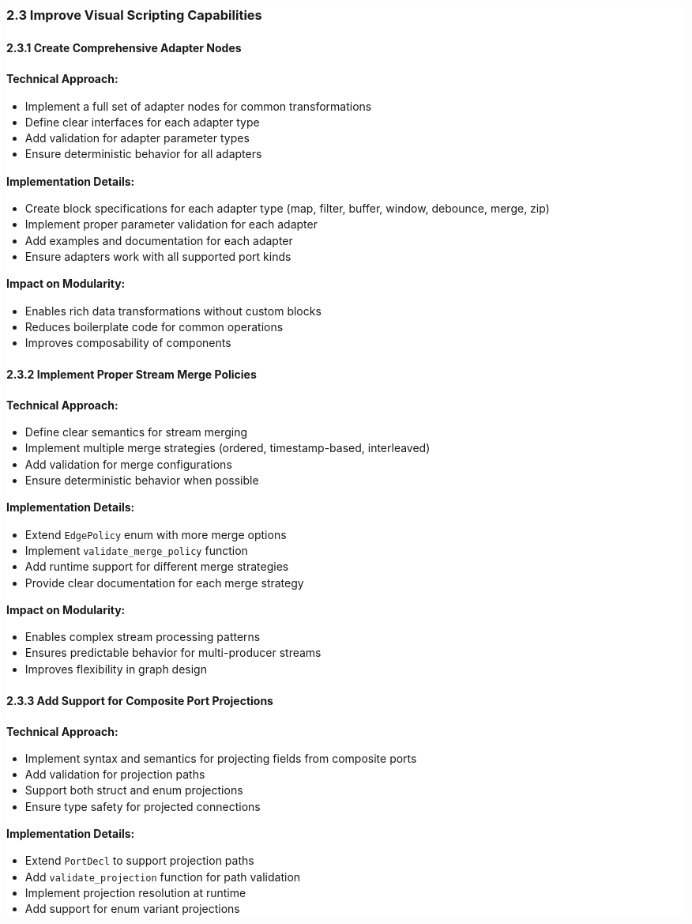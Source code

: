 ### 2.3 Improve Visual Scripting Capabilities

#### 2.3.1 Create Comprehensive Adapter Nodes

**Technical Approach:**
- Implement a full set of adapter nodes for common transformations
- Define clear interfaces for each adapter type
- Add validation for adapter parameter types
- Ensure deterministic behavior for all adapters

**Implementation Details:**
- Create block specifications for each adapter type (map, filter, buffer, window, debounce, merge, zip)
- Implement proper parameter validation for each adapter
- Add examples and documentation for each adapter
- Ensure adapters work with all supported port kinds

**Impact on Modularity:**
- Enables rich data transformations without custom blocks
- Reduces boilerplate code for common operations
- Improves composability of components

#### 2.3.2 Implement Proper Stream Merge Policies

**Technical Approach:**
- Define clear semantics for stream merging
- Implement multiple merge strategies (ordered, timestamp-based, interleaved)
- Add validation for merge configurations
- Ensure deterministic behavior when possible

**Implementation Details:**
- Extend `EdgePolicy` enum with more merge options
- Implement `validate_merge_policy` function
- Add runtime support for different merge strategies
- Provide clear documentation for each merge strategy

**Impact on Modularity:**
- Enables complex stream processing patterns
- Ensures predictable behavior for multi-producer streams
- Improves flexibility in graph design

#### 2.3.3 Add Support for Composite Port Projections

**Technical Approach:**
- Implement syntax and semantics for projecting fields from composite ports
- Add validation for projection paths
- Support both struct and enum projections
- Ensure type safety for projected connections

**Implementation Details:**
- Extend `PortDecl` to support projection paths
- Add `validate_projection` function for path validation
- Implement projection resolution at runtime
- Add support for enum variant projections
